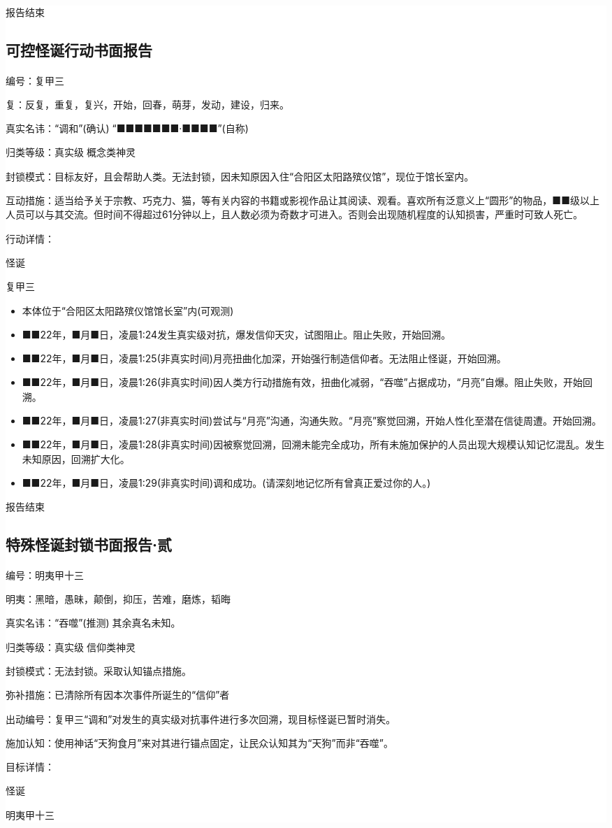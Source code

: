 报告结束

## 可控怪诞行动书面报告

编号：复甲三

复：反复，重复，复兴，开始，回春，萌芽，发动，建设，归来。

真实名讳：“调和”(确认) “■■■■■■■·■■■■”(自称)

归类等级：真实级 概念类神灵

封锁模式：目标友好，且会帮助人类。无法封锁，因未知原因入住“合阳区太阳路殡仪馆”，现位于馆长室内。

互动措施：适当给予关于宗教、巧克力、猫，等有关内容的书籍或影视作品让其阅读、观看。喜欢所有泛意义上“圆形”的物品，■■级以上人员可以与其交流。但时间不得超过61分钟以上，且人数必须为奇数才可进入。否则会出现随机程度的认知损害，严重时可致人死亡。

行动详情：

怪诞

复甲三

- 本体位于“合阳区太阳路殡仪馆馆长室”内(可观测)

- ■■22年，■月■日，凌晨1:24发生真实级对抗，爆发信仰天灾，试图阻止。阻止失败，开始回溯。

- ■■22年，■月■日，凌晨1:25(非真实时间)月亮扭曲化加深，开始强行制造信仰者。无法阻止怪诞，开始回溯。

- ■■22年，■月■日，凌晨1:26(非真实时间)因人类方行动措施有效，扭曲化减弱，“吞噬”占据成功，“月亮”自爆。阻止失败，开始回溯。

- ■■22年，■月■日，凌晨1:27(非真实时间)尝试与“月亮”沟通，沟通失败。“月亮”察觉回溯，开始人性化至潜在信徒周遭。开始回溯。

- ■■22年，■月■日，凌晨1:28(非真实时间)因被察觉回溯，回溯未能完全成功，所有未施加保护的人员出现大规模认知记忆混乱。发生未知原因，回溯扩大化。

- ■■22年，■月■日，凌晨1:29(非真实时间)调和成功。(请深刻地记忆所有曾真正爱过你的人。)

报告结束

## 特殊怪诞封锁书面报告·贰

编号：明夷甲十三

明夷：黑暗，愚昧，颠倒，抑压，苦难，磨炼，韬晦

真实名讳：“吞噬”(推测) 其余真名未知。

归类等级：真实级 信仰类神灵

封锁模式：无法封锁。采取认知锚点措施。

弥补措施：已清除所有因本次事件所诞生的“信仰”者

出动编号：复甲三“调和”对发生的真实级对抗事件进行多次回溯，现目标怪诞已暂时消失。

施加认知：使用神话“天狗食月”来对其进行锚点固定，让民众认知其为“天狗”而非“吞噬”。

目标详情：

怪诞

明夷甲十三
